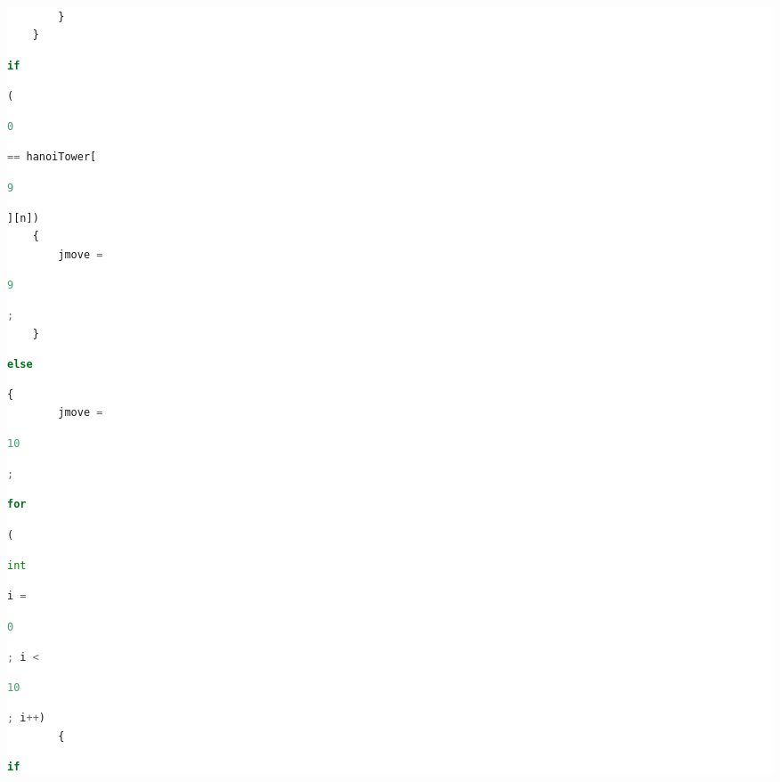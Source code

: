```python
        }
    }
```
```python
if
```
```python
(
```
```python
0
```
```python
== hanoiTower[
```
```python
9
```
```python
][n])
    {
        jmove =
```
```python
9
```
```python
;
    }
```
```python
else
```
```python
{
        jmove =
```
```python
10
```
```python
;
```
```python
for
```
```python
(
```
```python
int
```
```python
i =
```
```python
0
```
```python
; i <
```
```python
10
```
```python
; i++)
        {
```
```python
if
```
```python
```